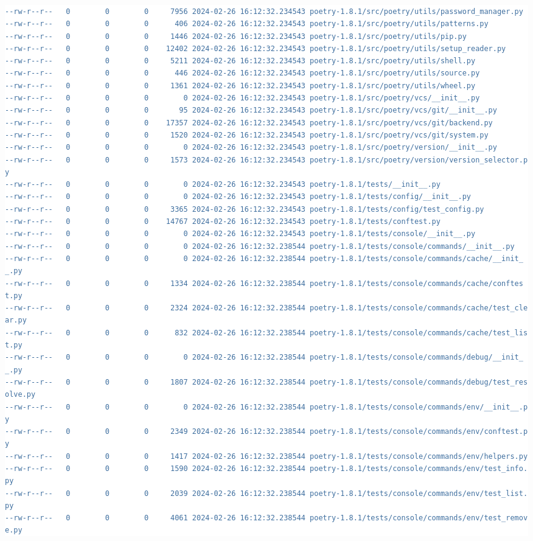 ```diff
--rw-r--r--   0        0        0     7956 2024-02-26 16:12:32.234543 poetry-1.8.1/src/poetry/utils/password_manager.py
--rw-r--r--   0        0        0      406 2024-02-26 16:12:32.234543 poetry-1.8.1/src/poetry/utils/patterns.py
--rw-r--r--   0        0        0     1446 2024-02-26 16:12:32.234543 poetry-1.8.1/src/poetry/utils/pip.py
--rw-r--r--   0        0        0    12402 2024-02-26 16:12:32.234543 poetry-1.8.1/src/poetry/utils/setup_reader.py
--rw-r--r--   0        0        0     5211 2024-02-26 16:12:32.234543 poetry-1.8.1/src/poetry/utils/shell.py
--rw-r--r--   0        0        0      446 2024-02-26 16:12:32.234543 poetry-1.8.1/src/poetry/utils/source.py
--rw-r--r--   0        0        0     1361 2024-02-26 16:12:32.234543 poetry-1.8.1/src/poetry/utils/wheel.py
--rw-r--r--   0        0        0        0 2024-02-26 16:12:32.234543 poetry-1.8.1/src/poetry/vcs/__init__.py
--rw-r--r--   0        0        0       95 2024-02-26 16:12:32.234543 poetry-1.8.1/src/poetry/vcs/git/__init__.py
--rw-r--r--   0        0        0    17357 2024-02-26 16:12:32.234543 poetry-1.8.1/src/poetry/vcs/git/backend.py
--rw-r--r--   0        0        0     1520 2024-02-26 16:12:32.234543 poetry-1.8.1/src/poetry/vcs/git/system.py
--rw-r--r--   0        0        0        0 2024-02-26 16:12:32.234543 poetry-1.8.1/src/poetry/version/__init__.py
--rw-r--r--   0        0        0     1573 2024-02-26 16:12:32.234543 poetry-1.8.1/src/poetry/version/version_selector.py
--rw-r--r--   0        0        0        0 2024-02-26 16:12:32.234543 poetry-1.8.1/tests/__init__.py
--rw-r--r--   0        0        0        0 2024-02-26 16:12:32.234543 poetry-1.8.1/tests/config/__init__.py
--rw-r--r--   0        0        0     3365 2024-02-26 16:12:32.234543 poetry-1.8.1/tests/config/test_config.py
--rw-r--r--   0        0        0    14767 2024-02-26 16:12:32.234543 poetry-1.8.1/tests/conftest.py
--rw-r--r--   0        0        0        0 2024-02-26 16:12:32.234543 poetry-1.8.1/tests/console/__init__.py
--rw-r--r--   0        0        0        0 2024-02-26 16:12:32.238544 poetry-1.8.1/tests/console/commands/__init__.py
--rw-r--r--   0        0        0        0 2024-02-26 16:12:32.238544 poetry-1.8.1/tests/console/commands/cache/__init__.py
--rw-r--r--   0        0        0     1334 2024-02-26 16:12:32.238544 poetry-1.8.1/tests/console/commands/cache/conftest.py
--rw-r--r--   0        0        0     2324 2024-02-26 16:12:32.238544 poetry-1.8.1/tests/console/commands/cache/test_clear.py
--rw-r--r--   0        0        0      832 2024-02-26 16:12:32.238544 poetry-1.8.1/tests/console/commands/cache/test_list.py
--rw-r--r--   0        0        0        0 2024-02-26 16:12:32.238544 poetry-1.8.1/tests/console/commands/debug/__init__.py
--rw-r--r--   0        0        0     1807 2024-02-26 16:12:32.238544 poetry-1.8.1/tests/console/commands/debug/test_resolve.py
--rw-r--r--   0        0        0        0 2024-02-26 16:12:32.238544 poetry-1.8.1/tests/console/commands/env/__init__.py
--rw-r--r--   0        0        0     2349 2024-02-26 16:12:32.238544 poetry-1.8.1/tests/console/commands/env/conftest.py
--rw-r--r--   0        0        0     1417 2024-02-26 16:12:32.238544 poetry-1.8.1/tests/console/commands/env/helpers.py
--rw-r--r--   0        0        0     1590 2024-02-26 16:12:32.238544 poetry-1.8.1/tests/console/commands/env/test_info.py
--rw-r--r--   0        0        0     2039 2024-02-26 16:12:32.238544 poetry-1.8.1/tests/console/commands/env/test_list.py
--rw-r--r--   0        0        0     4061 2024-02-26 16:12:32.238544 poetry-1.8.1/tests/console/commands/env/test_remove.py
```